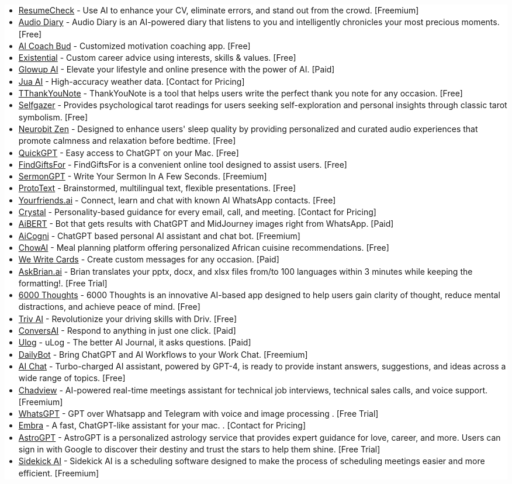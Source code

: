 - [ResumeCheck](https://www.futurepedia.io/tool/resumecheck) - Use AI to enhance your CV, eliminate errors, and stand out from the crowd. [Freemium]
- [Audio Diary](https://www.futurepedia.io/tool/audio-diary) - Audio Diary is an AI-powered diary that listens to you and intelligently chronicles your most precious moments. [Free]
- [Al Coach Bud](https://www.futurepedia.io/tool/al-coach-bud) - Customized motivation coaching app. [Free]
- [Existential](https://www.futurepedia.io/tool/existential) - Custom career advice using interests, skills & values. [Free]
- [Glowup AI](https://www.futurepedia.io/tool/glowup-ai) - Elevate your lifestyle and online presence with the power of AI. [Paid]
- [Jua AI](https://www.futurepedia.io/tool/jua-ai) - High-accuracy weather data. [Contact for Pricing]
- [TThankYouNote](https://www.futurepedia.io/tool/tthankyounote) - ThankYouNote is a tool that helps users write the perfect thank you note for any occasion. [Free]
- [Selfgazer](https://www.futurepedia.io/tool/selfgazer) - Provides psychological tarot readings for users seeking self-exploration and personal insights through classic tarot symbolism. [Free]
- [Neurobit Zen](https://www.futurepedia.io/tool/neurobit-zen) - Designed to enhance users' sleep quality by providing personalized and curated audio experiences that promote calmness and relaxation before bedtime. [Free]
- [QuickGPT](https://www.futurepedia.io/tool/quickgpt) - Easy access to ChatGPT on your Mac. [Free]
- [FindGiftsFor](https://www.futurepedia.io/tool/findgiftsfor) - FindGiftsFor is a convenient online tool designed to assist users. [Free]
- [SermonGPT](https://www.futurepedia.io/tool/sermongpt) - Write Your Sermon In A Few Seconds. [Freemium]
- [ProtoText](https://www.futurepedia.io/tool/prototext) - Brainstormed, multilingual text, flexible presentations. [Free]
- [Yourfriends.ai](https://www.futurepedia.io/tool/yourfriendsai) - Connect, learn and chat with known AI WhatsApp contacts. [Free]
- [Crystal](https://www.futurepedia.io/tool/crystal) - Personality-based guidance for every email, call, and meeting. [Contact for Pricing]
- [AiBERT](https://www.futurepedia.io/tool/aibert) - Bot that gets results with ChatGPT and MidJourney images right from WhatsApp. [Paid]
- [AiCogni](https://www.futurepedia.io/tool/aicogni) - ChatGPT based personal AI assistant and chat bot. [Freemium]
- [ChowAI](https://www.futurepedia.io/tool/chowai) - Meal planning platform offering personalized African cuisine recommendations. [Free]
- [We Write Cards](https://www.futurepedia.io/tool/we-write-cards) - Create custom messages for any occasion. [Paid]
- [AskBrian.ai](https://www.futurepedia.io/tool/askbrianai) - Brian translates your pptx, docx, and xlsx files from/to 100 languages within 3 minutes while keeping the formatting!. [Free Trial]
- [6000 Thoughts](https://www.futurepedia.io/tool/6000-thoughts) - 6000 Thoughts is an innovative AI-based app designed to help users gain clarity of thought, reduce mental distractions, and achieve peace of mind. [Free]
- [Triv AI](https://www.futurepedia.io/tool/triv-ai) - Revolutionize your driving skills with Driv. [Free]
- [ConversAI](https://www.futurepedia.io/tool/conversai) - Respond to anything in just one click. [Paid]
- [Ulog](https://www.futurepedia.io/tool/ulog) - uLog - The better AI Journal, it asks questions. [Paid]
- [DailyBot](https://www.futurepedia.io/tool/dailybot) - Bring ChatGPT and AI Workflows to your Work Chat. [Freemium]
- [AI Chat](https://www.futurepedia.io/tool/ai-chat) - Turbo-charged AI assistant, powered by GPT-4, is ready to provide instant answers, suggestions, and ideas across a wide range of topics. [Free]
- [Chadview](https://www.futurepedia.io/tool/chadview) - AI-powered real-time meetings assistant for technical job interviews, technical sales calls, and voice support. [Freemium]
- [WhatsGPT](https://www.futurepedia.io/tool/whatsgpt) - GPT over Whatsapp and Telegram with voice and image processing . [Free Trial]
- [Embra](https://www.futurepedia.io/tool/embra) - A fast, ChatGPT-like assistant for your mac. . [Contact for Pricing]
- [AstroGPT](https://www.futurepedia.io/tool/astrogpt) - AstroGPT is a personalized astrology service that provides expert guidance for love, career, and more. Users can sign in with Google to discover their destiny and trust the stars to help them shine. [Free Trial]
- [Sidekick AI](https://www.futurepedia.io/tool/sidekick-ai) - Sidekick AI is a scheduling software designed to make the process of scheduling meetings easier and more efficient. [Freemium]